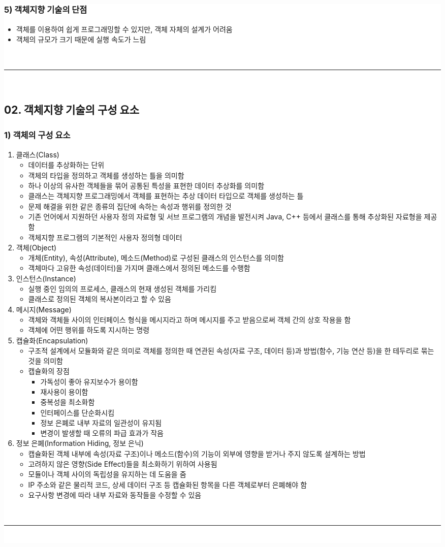 ### 5) 객체지향 기술의 단점
- 객체를 이용하여 쉽게 프로그래밍할 수 있지만, 객체 자체의 설계가 어려움
- 객체의 규모가 크기 때문에 실행 속도가 느림

<br>

---

<br>

## 02. 객체지향 기술의 구성 요소

### 1) 객체의 구성 요소
1. 클래스(Class)
    - 데이터를 추상화하는 단위
    - 객체의 타입을 정의하고 객체를 생성하는 틀을 의미함
    - 하나 이상의 유사한 객체들을 묶어 공통된 특성을 표현한 데이터 추상화를 의미함
    - 클래스는 객체지향 프로그래밍에서 객체를 표현하는 추상 데이터 타입으로 객체를 생성하는 틀
    - 문제 해결을 위한 같은 종류의 집단에 속하는 속성과 행위를 정의한 것
    - 기존 언어에서 지원하던 사용자 정의 자료형 및 서브 프로그램의 개념을 발전시켜 Java, C++ 등에서 클래스를 통해 추상화된 자료형을 제공함
    - 객체지향 프로그램의 기본적인 사용자 정의형 데이터
2. 객체(Object)
    - 개체(Entity), 속성(Attribute), 메소드(Method)로 구성된 클래스의 인스턴스를 의미함
    - 객체마다 고유한 속성(데이터)을 가지며 클래스에서 정의된 메소드를 수행함
3. 인스턴스(Instance)
    - 실행 중인 임의의 프로세스, 클래스의 현재 생성된 객체를 가리킴
    - 클래스로 정의된 객체의 복사본이라고 할 수 있음
4. 메시지(Message)
    - 객체와 객체들 사이의 인터페이스 형식을 메시지라고 하며 메시지를 주고 받음으로써 객체 간의 상호 작용을 함
    - 객체에 어떤 행위를 하도록 지시하는 명령
5. 캡슐화(Encapsulation)
    - 구조적 설계에서 모듈화와 같은 의미로 객체를 정의한 때 연관된 속성(자료 구조, 데이터 등)과 방법(함수, 기능 연산 등)을 한 테두리로 묶는 것을 의미함
    - 캡슐화의 장점
        - 가독성이 좋아 유지보수가 용이함
        - 재사용이 용이함
        - 중복성을 최소화함
        - 인터페이스를 단순화시킴
        - 정보 은폐로 내부 자료의 일관성이 유지됨
        - 변경이 발생할 때 오류의 파급 효과가 작음
6. 정보 은폐(Information Hiding, 정보 은닉)
    - 캡슐화된 객체 내부에 속성(자료 구조)이나 메소드(함수)의 기능이 외부에 영향을 받거나 주지 않도록 설계하는 방법
    - 고려하지 않은 영향(Side Effect)들을 최소화하기 위하여 사용됨
    - 모듈이나 객체 사이의 독립성을 유지하는 데 도움을 줌
    - IP 주소와 같은 물리적 코드, 상세 데이터 구조 등 캡슐화된 항목을 다른 객체로부터 은폐해야 함
    - 요구사항 변경에 따라 내부 자료와 동작들을 수정할 수 있음

<br>

---

<br>

